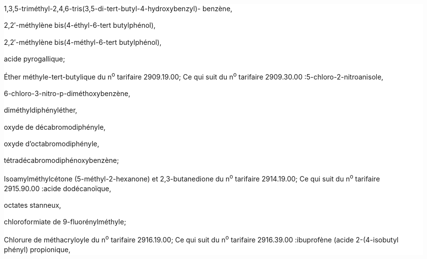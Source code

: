 
1,3,5-triméthyl-2,4,6-tris(3,5-di-tert-butyl-4-hydroxybenzyl)- benzène,

2,2′-méthylène bis(4-éthyl-6-tert butylphénol),

2,2′-méthylène bis(4-méthyl-6-tert butylphénol),

acide pyrogallique;

</td>
<td></td>
<td></td>
</tr>
<tr>
<td>Éther méthyle-tert-butylique du n<sup>o</sup> tarifaire 2909.19.00;</td>
<td></td>
<td></td>
</tr>
<tr>
<td>Ce qui suit du n<sup>o</sup> tarifaire 2909.30.00 :5-chloro-2-nitroanisole,

6-chloro-3-nitro-p-diméthoxybenzène,

diméthyldiphényléther,

oxyde de décabromodiphényle,

oxyde d’octabromodiphényle,

tétradécabromodiphénoxybenzène;

</td>
<td></td>
<td></td>
</tr>
<tr>
<td>Isoamylméthylcétone (5-méthyl-2-hexanone) et 2,3-butanedione du n<sup>o</sup> tarifaire 2914.19.00;</td>
<td></td>
<td></td>
</tr>
<tr>
<td>Ce qui suit du n<sup>o</sup> tarifaire 2915.90.00 :acide dodécanoïque,

octates stanneux,

chloroformiate de 9-fluorénylméthyle;

</td>
<td></td>
<td></td>
</tr>
<tr>
<td>Chlorure de méthacryloyle du n<sup>o</sup> tarifaire 2916.19.00;</td>
<td></td>
<td></td>
</tr>
<tr>
<td>Ce qui suit du n<sup>o</sup> tarifaire 2916.39.00 :ibuprofène (acide 2-(4-isobutyl phényl) propionique,
